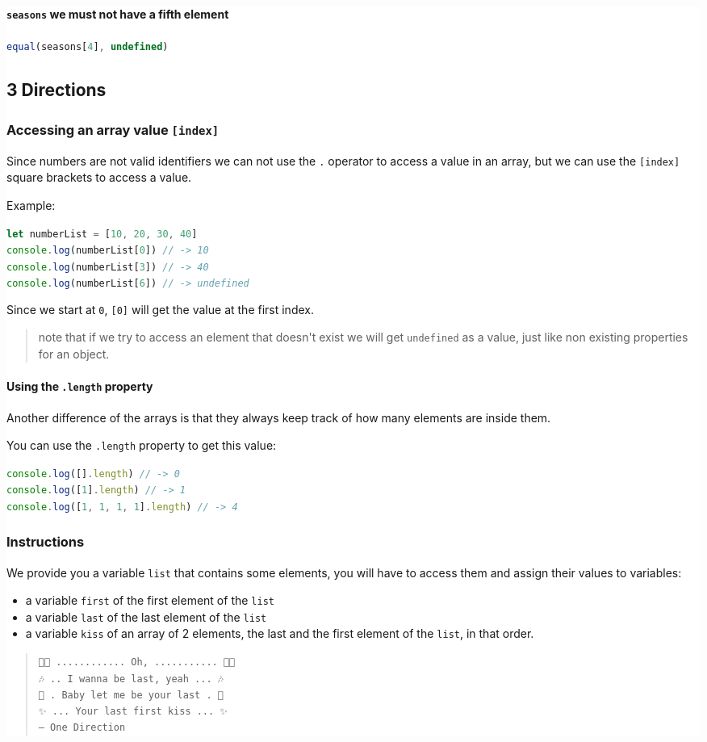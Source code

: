 #### `seasons` we must not have a fifth element

```js
equal(seasons[4], undefined)
```

## 3 Directions

### Accessing an array value `[index]`

Since numbers are not valid identifiers we can not use the `.` operator to
access a value in an array, but we can use the `[index]` square brackets to
access a value.

Example:

```js
let numberList = [10, 20, 30, 40]
console.log(numberList[0]) // -> 10
console.log(numberList[3]) // -> 40
console.log(numberList[6]) // -> undefined
```

Since we start at `0`, `[0]` will get the value at the first index.

> note that if we try to access an element that doesn't exist we will get
> `undefined` as a value, just like non existing properties for an object.

#### Using the `.length` property

Another difference of the arrays is that they always keep track of how many
elements are inside them.

You can use the `.length` property to get this value:

```js
console.log([].length) // -> 0
console.log([1].length) // -> 1
console.log([1, 1, 1, 1].length) // -> 4
```

### Instructions

We provide you a variable `list` that contains some elements, you will have to
access them and assign their values to variables:

- a variable `first` of the first element of the `list`
- a variable `last` of the last element of the `list`
- a variable `kiss` of an array of 2 elements, the last and the first element of
  the `list`, in that order.

>     🧑‍🎤 ............ Oh, ........... 🧑‍🎤
>     🎶 .. I wanna be last, yeah ... 🎶
>     🎵 . Baby let me be your last . 🎵
>     ✨ ... Your last first kiss ... ✨
>     ― One Direction
